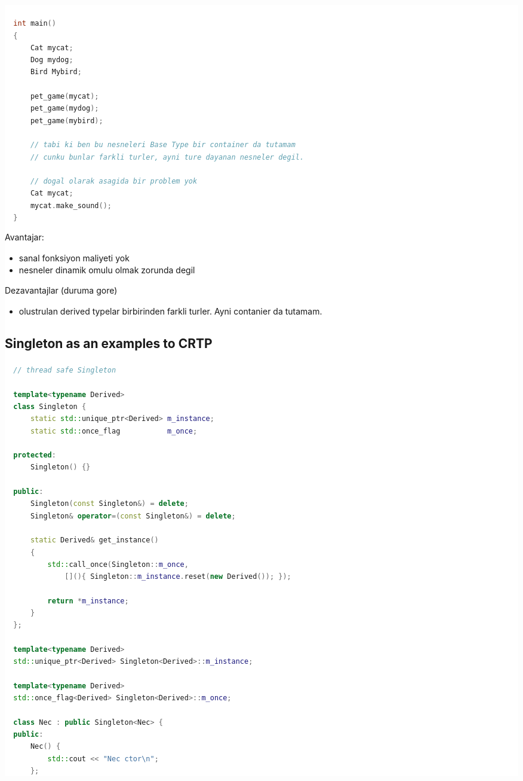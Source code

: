   ```cpp

    int main()
    {
        Cat mycat;
        Dog mydog;
        Bird Mybird;

        pet_game(mycat);
        pet_game(mydog);
        pet_game(mybird);

        // tabi ki ben bu nesneleri Base Type bir container da tutamam
        // cunku bunlar farkli turler, ayni ture dayanan nesneler degil.

        // dogal olarak asagida bir problem yok
        Cat mycat;
        mycat.make_sound();
    }
  ```
  Avantajar:
  - sanal fonksiyon maliyeti yok
  - nesneler dinamik omulu olmak zorunda degil

  Dezavantajlar (duruma gore)
  - olustrulan derived typelar birbirinden farkli turler. Ayni contanier da tutamam.

## Singleton as an examples to CRTP
  ```cpp
    // thread safe Singleton

    template<typename Derived> 
    class Singleton {
        static std::unique_ptr<Derived> m_instance;
        static std::once_flag           m_once;

    protected:
        Singleton() {}

    public:
        Singleton(const Singleton&) = delete;
        Singleton& operator=(const Singleton&) = delete;

        static Derived& get_instance()
        {
            std::call_once(Singleton::m_once,
                [](){ Singleton::m_instance.reset(new Derived()); });

            return *m_instance;
        }
    };

    template<typename Derived>
    std::unique_ptr<Derived> Singleton<Derived>::m_instance;

    template<typename Derived>
    std::once_flag<Derived> Singleton<Derived>::m_once;

    class Nec : public Singleton<Nec> {
    public:
        Nec() {
            std::cout << "Nec ctor\n";
        };

  ```